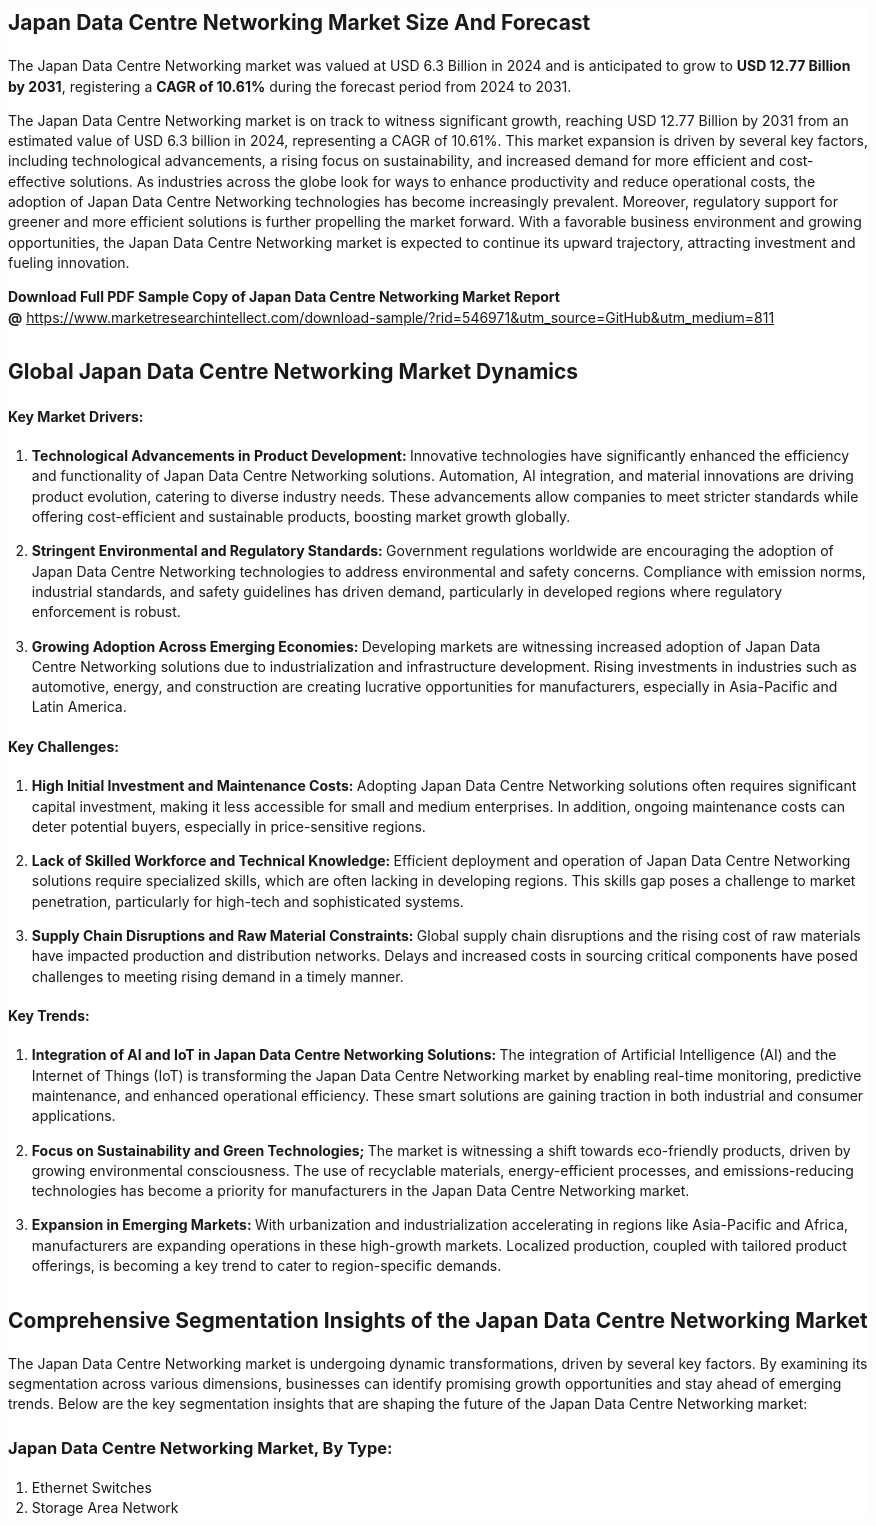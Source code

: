 <h2>Japan Data Centre Networking Market Size And Forecast</h2><p>The Japan Data Centre Networking market was valued at USD 6.3 Billion in 2024 and is anticipated to grow to <strong>USD 12.77 Billion by 2031</strong>, registering a <strong>CAGR of 10.61%</strong> during the forecast period from 2024 to 2031.</p><p>The Japan Data Centre Networking market is on track to witness significant growth, reaching USD 12.77 Billion by 2031 from an estimated value of USD 6.3 billion in 2024, representing a CAGR of 10.61%. This market expansion is driven by several key factors, including technological advancements, a rising focus on sustainability, and increased demand for more efficient and cost-effective solutions. As industries across the globe look for ways to enhance productivity and reduce operational costs, the adoption of Japan Data Centre Networking technologies has become increasingly prevalent. Moreover, regulatory support for greener and more efficient solutions is further propelling the market forward. With a favorable business environment and growing opportunities, the Japan Data Centre Networking market is expected to continue its upward trajectory, attracting investment and fueling innovation.</p><p><strong>Download Full PDF Sample Copy of Japan Data Centre Networking Market Report @</strong>&nbsp;<a href="https://www.marketresearchintellect.com/download-sample/?rid=546971&amp;utm_source=GitHub&amp;utm_medium=811">https://www.marketresearchintellect.com/download-sample/?rid=546971&amp;utm_source=GitHub&amp;utm_medium=811</a></p><h2>Global Japan Data Centre Networking Market Dynamics</h2><h4><strong>Key Market Drivers:</strong></h4><ol><li><p><strong>Technological Advancements in Product Development:&nbsp;</strong>Innovative technologies have significantly enhanced the efficiency and functionality of Japan Data Centre Networking solutions. Automation, AI integration, and material innovations are driving product evolution, catering to diverse industry needs. These advancements allow companies to meet stricter standards while offering cost-efficient and sustainable products, boosting market growth globally.</p></li><li><p><strong>Stringent Environmental and Regulatory Standards:&nbsp;</strong>Government regulations worldwide are encouraging the adoption of Japan Data Centre Networking technologies to address environmental and safety concerns. Compliance with emission norms, industrial standards, and safety guidelines has driven demand, particularly in developed regions where regulatory enforcement is robust.</p></li><li><p><strong>Growing Adoption Across Emerging Economies:&nbsp;</strong>Developing markets are witnessing increased adoption of Japan Data Centre Networking solutions due to industrialization and infrastructure development. Rising investments in industries such as automotive, energy, and construction are creating lucrative opportunities for manufacturers, especially in Asia-Pacific and Latin America.</p></li></ol><h4><strong>Key Challenges:</strong></h4><ol><li><p><strong>High Initial Investment and Maintenance Costs:&nbsp;</strong>Adopting Japan Data Centre Networking solutions often requires significant capital investment, making it less accessible for small and medium enterprises. In addition, ongoing maintenance costs can deter potential buyers, especially in price-sensitive regions.</p></li><li><p><strong>Lack of Skilled Workforce and Technical Knowledge:&nbsp;</strong>Efficient deployment and operation of Japan Data Centre Networking solutions require specialized skills, which are often lacking in developing regions. This skills gap poses a challenge to market penetration, particularly for high-tech and sophisticated systems.</p></li><li><p><strong>Supply Chain Disruptions and Raw Material Constraints:&nbsp;</strong>Global supply chain disruptions and the rising cost of raw materials have impacted production and distribution networks. Delays and increased costs in sourcing critical components have posed challenges to meeting rising demand in a timely manner.</p></li></ol><h4><strong>Key Trends:</strong></h4><ol><li><p><strong>Integration of AI and IoT in Japan Data Centre Networking Solutions:&nbsp;</strong>The integration of Artificial Intelligence (AI) and the Internet of Things (IoT) is transforming the Japan Data Centre Networking market by enabling real-time monitoring, predictive maintenance, and enhanced operational efficiency. These smart solutions are gaining traction in both industrial and consumer applications.</p></li><li><p><strong>Focus on Sustainability and Green Technologies;&nbsp;</strong>The market is witnessing a shift towards eco-friendly products, driven by growing environmental consciousness. The use of recyclable materials, energy-efficient processes, and emissions-reducing technologies has become a priority for manufacturers in the Japan Data Centre Networking market.</p></li><li><p><strong>Expansion in Emerging Markets:&nbsp;</strong>With urbanization and industrialization accelerating in regions like Asia-Pacific and Africa, manufacturers are expanding operations in these high-growth markets. Localized production, coupled with tailored product offerings, is becoming a key trend to cater to region-specific demands.</p></li></ol><div class="article-main__content" data-test-id="publishing-text-block"><h2>Comprehensive Segmentation Insights of the Japan Data Centre Networking Market</h2><p>The Japan Data Centre Networking market is undergoing dynamic transformations, driven by several key factors. By examining its segmentation across various dimensions, businesses can identify promising growth opportunities and stay ahead of emerging trends. Below are the key segmentation insights that are shaping the future of the Japan Data Centre Networking market:</p><h3><strong>Japan Data Centre Networking Market, By Type:<br /></strong></h3><ol><li>Ethernet Switches<li> Storage Area Network